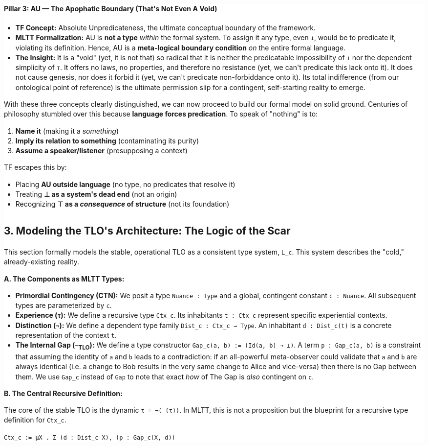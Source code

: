 #### Pillar 3: AU — The Apophatic Boundary (That's Not Even A Void)

* **TF Concept:** Absolute Unpredicateness, the ultimate conceptual boundary of the framework.
* **MLTT Formalization:** AU is **not a type** *within* the formal system. To assign it any type, even `⊥`, would be to predicate it, violating its definition. Hence, AU is a **meta-logical boundary condition** *on* the entire formal language.
* **The Insight:** It is a "void" (yet, it is not that) so radical that it is neither the predicatable impossibility of `⊥` nor the dependent simplicity of `⊤`. It offers no laws, no properties, and therefore no resistance (yet, we can't predicate this lack onto it). It does not cause genesis, nor does it forbid it (yet, we can't predicate non-forbiddance onto it). Its total indifference (from our ontological point of reference) is the ultimate permission slip for a contingent, self-starting reality to emerge.

With these three concepts clearly distinguished, we can now proceed to build our formal model on solid ground. Centuries of philosophy stumbled over this because **language forces predication**. To speak of "nothing" is to:

1. **Name it** (making it a *something*)
2. **Imply its relation to something** (contaminating its purity)
3. **Assume a speaker/listener** (presupposing a context)

TF escapes this by:
- Placing **AU outside language** (no type, no predicates that resolve it)
- Treating **⊥ as a system's dead end** (not an origin)
- Recognizing **⊤ as a *consequence* of structure** (not its foundation)

## 3. Modeling the TLO's Architecture: The Logic of the Scar

This section formally models the stable, operational TLO as a consistent type system, `L_c`. This system describes the "cold," already-existing reality.

**A. The Components as MLTT Types:**

* **Primordial Contingency (CTN):** We posit a type `Nuance : Type` and a global, contingent constant `c : Nuance`. All subsequent types are parameterized by `c`.
* **Experience (`τ`):** We define a recursive type `Ctx_c`. Its inhabitants `t : Ctx_c` represent specific experiential contexts.
* **Distinction (`¬`):** We define a dependent type family `Dist_c : Ctx_c → Type`. An inhabitant `d : Dist_c(t)` is a concrete representation of the context `t`.
* **The Internal Gap (`—`<sub>TLO</sub>):** We define a type constructor `Gap_c(a, b) := (Id(a, b) → ⊥)`. A term `p : Gap_c(a, b)` is a constraint that assuming the identity of `a` and `b` leads to a contradiction: if an all-powerful meta-observer could validate that `a` and `b` are always identical (i.e. a change to Bob results in the very same change to Alice and vice-versa) then there is no Gap between them. We use `Gap_c` instead of `Gap` to note that exact *how* of The Gap is *also* contingent on `c`.

**B. The Central Recursive Definition:**

The core of the stable TLO is the dynamic `τ ≡ ¬(—(τ))`. In MLTT, this is not a proposition but the blueprint for a recursive type definition for `Ctx_c`.

`Ctx_c := μX . Σ (d : Dist_c X), (p : Gap_c(X, d))`

